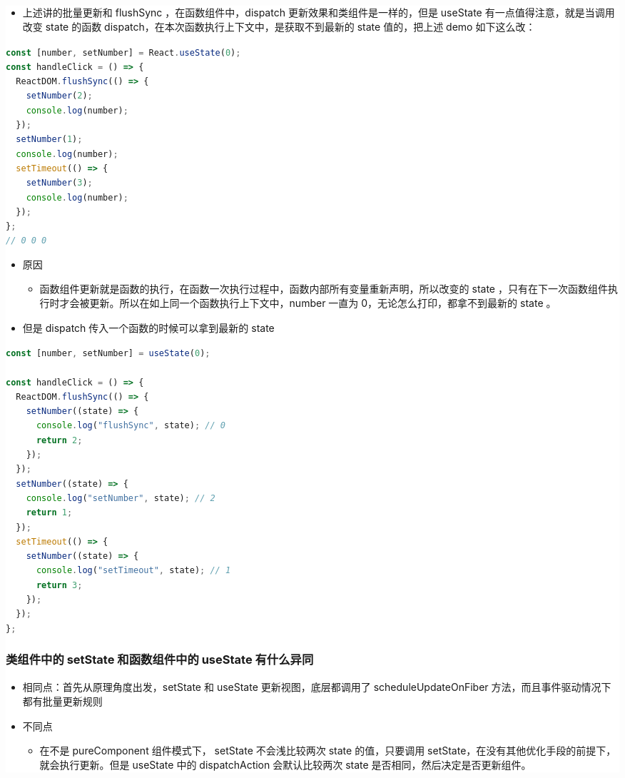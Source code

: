 - 上述讲的批量更新和 flushSync ，在函数组件中，dispatch 更新效果和类组件是一样的，但是 useState 有一点值得注意，就是当调用改变 state 的函数 dispatch，在本次函数执行上下文中，是获取不到最新的 state 值的，把上述 demo 如下这么改：

```js
const [number, setNumber] = React.useState(0);
const handleClick = () => {
  ReactDOM.flushSync(() => {
    setNumber(2);
    console.log(number);
  });
  setNumber(1);
  console.log(number);
  setTimeout(() => {
    setNumber(3);
    console.log(number);
  });
};
// 0 0 0
```

- 原因

  - 函数组件更新就是函数的执行，在函数一次执行过程中，函数内部所有变量重新声明，所以改变的 state ，只有在下一次函数组件执行时才会被更新。所以在如上同一个函数执行上下文中，number 一直为 0，无论怎么打印，都拿不到最新的 state 。

- 但是 dispatch 传入一个函数的时候可以拿到最新的 state

```js
const [number, setNumber] = useState(0);

const handleClick = () => {
  ReactDOM.flushSync(() => {
    setNumber((state) => {
      console.log("flushSync", state); // 0
      return 2;
    });
  });
  setNumber((state) => {
    console.log("setNumber", state); // 2
    return 1;
  });
  setTimeout(() => {
    setNumber((state) => {
      console.log("setTimeout", state); // 1
      return 3;
    });
  });
};
```

### 类组件中的 setState 和函数组件中的 useState 有什么异同

- 相同点：首先从原理角度出发，setState 和 useState 更新视图，底层都调用了 scheduleUpdateOnFiber 方法，而且事件驱动情况下都有批量更新规则

- 不同点
  - 在不是 pureComponent 组件模式下， setState 不会浅比较两次 state 的值，只要调用 setState，在没有其他优化手段的前提下，就会执行更新。但是 useState 中的 dispatchAction 会默认比较两次 state 是否相同，然后决定是否更新组件。
